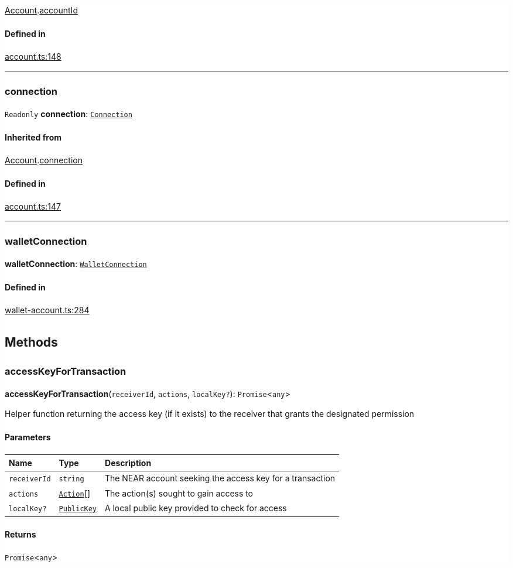 [Account](account.Account.md).[accountId](account.Account.md#accountid)

#### Defined in

[account.ts:148](https://github.com/maxhr/near--near-api-js/blob/a0c9a104/packages/near-api-js/src/account.ts#L148)

___

### connection

 `Readonly` **connection**: [`Connection`](connection.Connection.md)

#### Inherited from

[Account](account.Account.md).[connection](account.Account.md#connection)

#### Defined in

[account.ts:147](https://github.com/maxhr/near--near-api-js/blob/a0c9a104/packages/near-api-js/src/account.ts#L147)

___

### walletConnection

 **walletConnection**: [`WalletConnection`](walletAccount.WalletConnection.md)

#### Defined in

[wallet-account.ts:284](https://github.com/maxhr/near--near-api-js/blob/a0c9a104/packages/near-api-js/src/wallet-account.ts#L284)

## Methods

### accessKeyForTransaction

**accessKeyForTransaction**(`receiverId`, `actions`, `localKey?`): `Promise`<`any`\>

Helper function returning the access key (if it exists) to the receiver that grants the designated permission

#### Parameters

| Name | Type | Description |
| :------ | :------ | :------ |
| `receiverId` | `string` | The NEAR account seeking the access key for a transaction |
| `actions` | [`Action`](transaction.Action.md)[] | The action(s) sought to gain access to |
| `localKey?` | [`PublicKey`](utils_key_pair.PublicKey.md) | A local public key provided to check for access |

#### Returns

`Promise`<`any`\>
